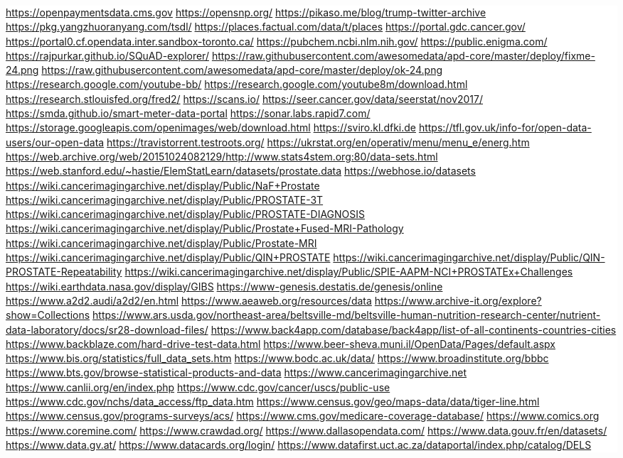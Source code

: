 https://openpaymentsdata.cms.gov
https://opensnp.org/
https://pikaso.me/blog/trump-twitter-archive
https://pkg.yangzhuoranyang.com/tsdl/
https://places.factual.com/data/t/places
https://portal.gdc.cancer.gov/
https://portal0.cf.opendata.inter.sandbox-toronto.ca/
https://pubchem.ncbi.nlm.nih.gov/
https://public.enigma.com/
https://rajpurkar.github.io/SQuAD-explorer/
https://raw.githubusercontent.com/awesomedata/apd-core/master/deploy/fixme-24.png
https://raw.githubusercontent.com/awesomedata/apd-core/master/deploy/ok-24.png
https://research.google.com/youtube-bb/
https://research.google.com/youtube8m/download.html
https://research.stlouisfed.org/fred2/
https://scans.io/
https://seer.cancer.gov/data/seerstat/nov2017/
https://smda.github.io/smart-meter-data-portal
https://sonar.labs.rapid7.com/
https://storage.googleapis.com/openimages/web/download.html
https://sviro.kl.dfki.de
https://tfl.gov.uk/info-for/open-data-users/our-open-data
https://travistorrent.testroots.org/
https://ukrstat.org/en/operativ/menu/menu_e/energ.htm
https://web.archive.org/web/20151024082129/http://www.stats4stem.org:80/data-sets.html
https://web.stanford.edu/~hastie/ElemStatLearn/datasets/prostate.data
https://webhose.io/datasets
https://wiki.cancerimagingarchive.net/display/Public/NaF+Prostate
https://wiki.cancerimagingarchive.net/display/Public/PROSTATE-3T
https://wiki.cancerimagingarchive.net/display/Public/PROSTATE-DIAGNOSIS
https://wiki.cancerimagingarchive.net/display/Public/Prostate+Fused-MRI-Pathology
https://wiki.cancerimagingarchive.net/display/Public/Prostate-MRI
https://wiki.cancerimagingarchive.net/display/Public/QIN+PROSTATE
https://wiki.cancerimagingarchive.net/display/Public/QIN-PROSTATE-Repeatability
https://wiki.cancerimagingarchive.net/display/Public/SPIE-AAPM-NCI+PROSTATEx+Challenges
https://wiki.earthdata.nasa.gov/display/GIBS
https://www-genesis.destatis.de/genesis/online
https://www.a2d2.audi/a2d2/en.html
https://www.aeaweb.org/resources/data
https://www.archive-it.org/explore?show=Collections
https://www.ars.usda.gov/northeast-area/beltsville-md/beltsville-human-nutrition-research-center/nutrient-data-laboratory/docs/sr28-download-files/
https://www.back4app.com/database/back4app/list-of-all-continents-countries-cities
https://www.backblaze.com/hard-drive-test-data.html
https://www.beer-sheva.muni.il/OpenData/Pages/default.aspx
https://www.bis.org/statistics/full_data_sets.htm
https://www.bodc.ac.uk/data/
https://www.broadinstitute.org/bbbc
https://www.bts.gov/browse-statistical-products-and-data
https://www.cancerimagingarchive.net
https://www.canlii.org/en/index.php
https://www.cdc.gov/cancer/uscs/public-use
https://www.cdc.gov/nchs/data_access/ftp_data.htm
https://www.census.gov/geo/maps-data/data/tiger-line.html
https://www.census.gov/programs-surveys/acs/
https://www.cms.gov/medicare-coverage-database/
https://www.comics.org
https://www.coremine.com/
https://www.crawdad.org/
https://www.dallasopendata.com/
https://www.data.gouv.fr/en/datasets/
https://www.data.gv.at/
https://www.datacards.org/login/
https://www.datafirst.uct.ac.za/dataportal/index.php/catalog/DELS